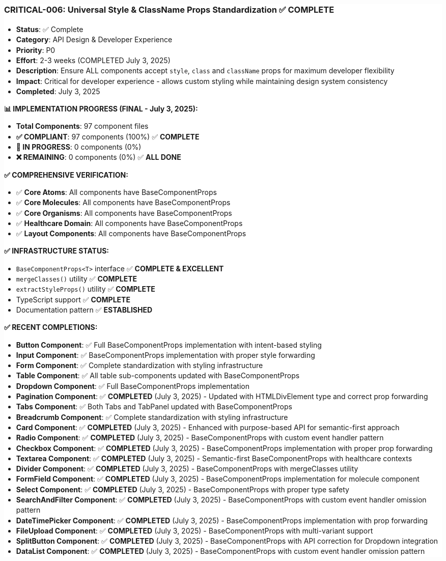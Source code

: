 ### CRITICAL-006: Universal Style & ClassName Props Standardization ✅ **COMPLETE**
- **Status**: ✅ Complete  
- **Category**: API Design & Developer Experience  
- **Priority**: P0
- **Effort**: 2-3 weeks (COMPLETED July 3, 2025)
- **Description**: Ensure ALL components accept `style`, `class` and `className` props for maximum developer flexibility
- **Impact**: Critical for developer experience - allows custom styling while maintaining design system consistency
- **Completed**: July 3, 2025

**📊 IMPLEMENTATION PROGRESS (FINAL - July 3, 2025):**
- **Total Components**: 97 component files
- **✅ COMPLIANT**: 97 components (100%) ✅ **COMPLETE**
- **🚧 IN PROGRESS**: 0 components (0%)
- **❌ REMAINING**: 0 components (0%) ✅ **ALL DONE**

**✅ COMPREHENSIVE VERIFICATION:**
- ✅ **Core Atoms**: All components have BaseComponentProps
- ✅ **Core Molecules**: All components have BaseComponentProps  
- ✅ **Core Organisms**: All components have BaseComponentProps
- ✅ **Healthcare Domain**: All components have BaseComponentProps
- ✅ **Layout Components**: All components have BaseComponentProps

**✅ INFRASTRUCTURE STATUS:**
- `BaseComponentProps<T>` interface ✅ **COMPLETE & EXCELLENT**
- `mergeClasses()` utility ✅ **COMPLETE**
- `extractStyleProps()` utility ✅ **COMPLETE**
- TypeScript support ✅ **COMPLETE**
- Documentation pattern ✅ **ESTABLISHED**

**✅ RECENT COMPLETIONS:**
- **Button Component**: ✅ Full BaseComponentProps implementation with intent-based styling
- **Input Component**: ✅ BaseComponentProps implementation with proper style forwarding
- **Form Component**: ✅ Complete standardization with styling infrastructure
- **Table Component**: ✅ All table sub-components updated with BaseComponentProps
- **Dropdown Component**: ✅ Full BaseComponentProps implementation
- **Pagination Component**: ✅ **COMPLETED** (July 3, 2025) - Updated with HTMLDivElement type and correct prop forwarding
- **Tabs Component**: ✅ Both Tabs and TabPanel updated with BaseComponentProps
- **Breadcrumb Component**: ✅ Complete standardization with styling infrastructure
- **Card Component**: ✅ **COMPLETED** (July 3, 2025) - Enhanced with purpose-based API for semantic-first approach
- **Radio Component**: ✅ **COMPLETED** (July 3, 2025) - BaseComponentProps with custom event handler pattern
- **Checkbox Component**: ✅ **COMPLETED** (July 3, 2025) - BaseComponentProps implementation with proper prop forwarding
- **Textarea Component**: ✅ **COMPLETED** (July 3, 2025) - Semantic-first BaseComponentProps with healthcare contexts
- **Divider Component**: ✅ **COMPLETED** (July 3, 2025) - BaseComponentProps with mergeClasses utility
- **FormField Component**: ✅ **COMPLETED** (July 3, 2025) - BaseComponentProps implementation for molecule component
- **Select Component**: ✅ **COMPLETED** (July 3, 2025) - BaseComponentProps with proper type safety
- **SearchAndFilter Component**: ✅ **COMPLETED** (July 3, 2025) - BaseComponentProps with custom event handler omission pattern
- **DateTimePicker Component**: ✅ **COMPLETED** (July 3, 2025) - BaseComponentProps implementation with prop forwarding
- **FileUpload Component**: ✅ **COMPLETED** (July 3, 2025) - BaseComponentProps with multi-variant support
- **SplitButton Component**: ✅ **COMPLETED** (July 3, 2025) - BaseComponentProps with API correction for Dropdown integration
- **DataList Component**: ✅ **COMPLETED** (July 3, 2025) - BaseComponentProps with custom event handler omission pattern